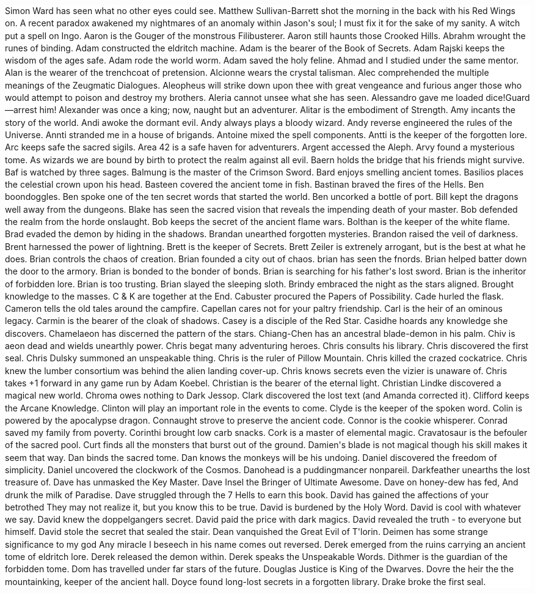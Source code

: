 Simon Ward has seen what no other eyes could see. Matthew Sullivan-Barrett shot the morning in the back with his Red Wings on. A recent paradox awakened my nightmares of an anomaly within Jason's soul; I must fix it for the sake of my sanity. A witch put a spell on Ingo. Aaron is the Gouger of the monstrous Filibusterer. Aaron still haunts those Crooked Hills. Abrahm wrought the runes of binding. Adam constructed the eldritch machine. Adam is the bearer of the Book of Secrets. Adam Rajski keeps the wisdom of the ages safe. Adam rode the world worm. Adam saved the holy feline. Ahmad and I studied under the same mentor. Alan is the wearer of the trenchcoat of pretension. Alcionne wears the crystal talisman. Alec comprehended the multiple meanings of the Zeugmatic Dialogues. Aleopheus will strike down upon thee with great vengeance and furious anger those who would attempt to poison and destroy my brothers. Aleria cannot unsee what she has seen. Alessandro gave me loaded dice!Guard—arrest him! Alexander was once a king; now, naught but an adventurer. Alitar is the embodiment of Strength. Amy incants the story of the world. Andi awoke the dormant evil. Andy always plays a bloody wizard. Andy reverse engineered the rules of the Universe. Annti stranded me in a house of brigands. Antoine mixed the spell components. Antti is the keeper of the forgotten lore. Arc keeps safe the sacred sigils. Area 42 is a safe haven for adventurers. Argent accessed the Aleph. Arvy found a mysterious tome. As wizards we are bound by birth to protect the realm against all evil. Baern holds the bridge that his friends might survive. Baf is watched by three sages. Balmung is the master of the Crimson Sword. Bard enjoys smelling ancient tomes. Basilios places the celestial crown upon his head. Basteen covered the ancient tome in fish. Bastinan braved the fires of the Hells. Ben boondoggles. Ben spoke one of the ten secret words that started the world. Ben uncorked a bottle of port. Bill kept the dragons well away from the dungeons. Blake has seen the sacred vision that reveals the impending death of your master. Bob defended the realm from the horde onslaught. Bob keeps the secret of the ancient flame wars. Bolthan is the keeper of the white flame. Brad evaded the demon by hiding in the shadows. Brandan unearthed forgotten mysteries. Brandon raised the veil of darkness. Brent harnessed the power of lightning. Brett is the keeper of Secrets. Brett Zeiler is extrenely arrogant, but is the best at what he does. Brian controls the chaos of creation. Brian founded a city out of chaos. brian has seen the fnords. Brian helped batter down the door to the armory. Brian is bonded to the bonder of bonds. Brian is searching for his father's lost sword. Brian is the inheritor of forbidden lore. Brian is too trusting. Brian slayed the sleeping sloth. Brindy embraced the night as the stars aligned. Brought knowledge to the masses. C & K are together at the End. Cabuster procured the Papers of Possibility. Cade hurled the flask. Cameron tells the old tales around the campfire. Capellan cares not for your paltry friendship. Carl is the heir of an ominous legacy. Carmin is the bearer of the cloak of shadows. Casey is a disciple of the Red Star. Casidhe hoards any knowledge she discovers. Chamelaeon has discerned the pattern of the stars. Chiang-Chen has an ancestral blade-demon in his palm. Chiv is aeon dead and wields unearthly power. Chris begat many adventuring heroes. Chris consults his library. Chris discovered the first seal. Chris Dulsky summoned an unspeakable thing. Chris is the ruler of Pillow Mountain. Chris killed the crazed cockatrice. Chris knew the lumber consortium was behind the alien landing cover-up. Chris knows secrets even the vizier is unaware of. Chris takes +1 forward in any game run by Adam Koebel. Christian is the bearer of the eternal light. Christian Lindke discovered a magical new world. Chroma owes nothing to Dark Jessop. Clark discovered the lost text (and Amanda corrected it). Clifford keeps the Arcane Knowledge. Clinton will play an important role in the events to come. Clyde is the keeper of the spoken word. Colin is powered by the apocalypse dragon. Connaught strove to preserve the ancient code. Connor is the cookie whisperer. Conrad saved my family from poverty. Corinthi brought low carb snacks. Cork is a master of elemental magic. Cravatosaur is the befouler of the sacred pool. Curt finds all the monsters that burst out of the ground. Damien's blade is not magical though his skill makes it seem that way. Dan binds the sacred tome. Dan knows the monkeys will be his undoing. Daniel discovered the freedom of simplicity. Daniel uncovered the clockwork of the Cosmos. Danohead is a puddingmancer nonpareil. Darkfeather unearths the lost treasure of. Dave has unmasked the Key Master. Dave Insel the Bringer of Ultimate Awesome. Dave on honey-dew has fed, And drunk the milk of Paradise. Dave struggled through the 7 Hells to earn this book. David has gained the affections of your betrothed They may not realize it, but you know this to be true. David is burdened by the Holy Word. David is cool with whatever we say. David knew the doppelgangers secret. David paid the price with dark magics. David revealed the truth - to everyone but himself. David stole the secret that sealed the stair. Dean vanquished the Great Evil of T'lorin. Deimen has some strange significance to my god Any miracle I beseech in his name comes out reversed. Derek emerged from the ruins carrying an ancient tome of eldritch lore. Derek released the demon within. Derek speaks the Unspeakable Words. Dithmer is the guardian of the forbidden tome. Dom has travelled under far stars of the future. Douglas Justice is King of the Dwarves. Dovre the heir the the mountainking, keeper of the ancient hall. Doyce found long-lost secrets in a forgotten library. Drake broke the first seal.